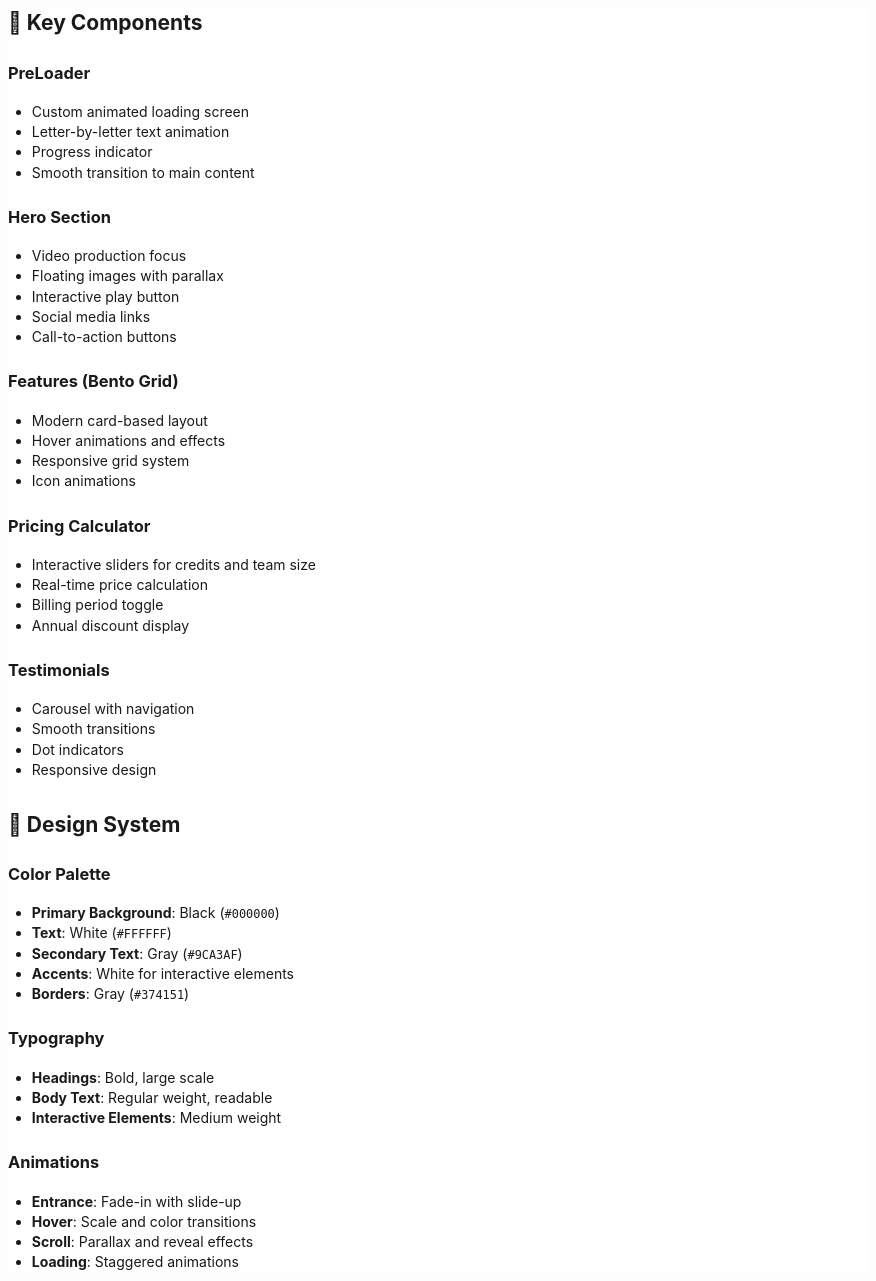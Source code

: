 ## 🎯 Key Components

### PreLoader
- Custom animated loading screen
- Letter-by-letter text animation
- Progress indicator
- Smooth transition to main content

### Hero Section
- Video production focus
- Floating images with parallax
- Interactive play button
- Social media links
- Call-to-action buttons

### Features (Bento Grid)
- Modern card-based layout
- Hover animations and effects
- Responsive grid system
- Icon animations

### Pricing Calculator
- Interactive sliders for credits and team size
- Real-time price calculation
- Billing period toggle
- Annual discount display

### Testimonials
- Carousel with navigation
- Smooth transitions
- Dot indicators
- Responsive design

## 🎨 Design System

### Color Palette
- **Primary Background**: Black (`#000000`)
- **Text**: White (`#FFFFFF`)
- **Secondary Text**: Gray (`#9CA3AF`)
- **Accents**: White for interactive elements
- **Borders**: Gray (`#374151`)

### Typography
- **Headings**: Bold, large scale
- **Body Text**: Regular weight, readable
- **Interactive Elements**: Medium weight

### Animations
- **Entrance**: Fade-in with slide-up
- **Hover**: Scale and color transitions
- **Scroll**: Parallax and reveal effects
- **Loading**: Staggered animations
